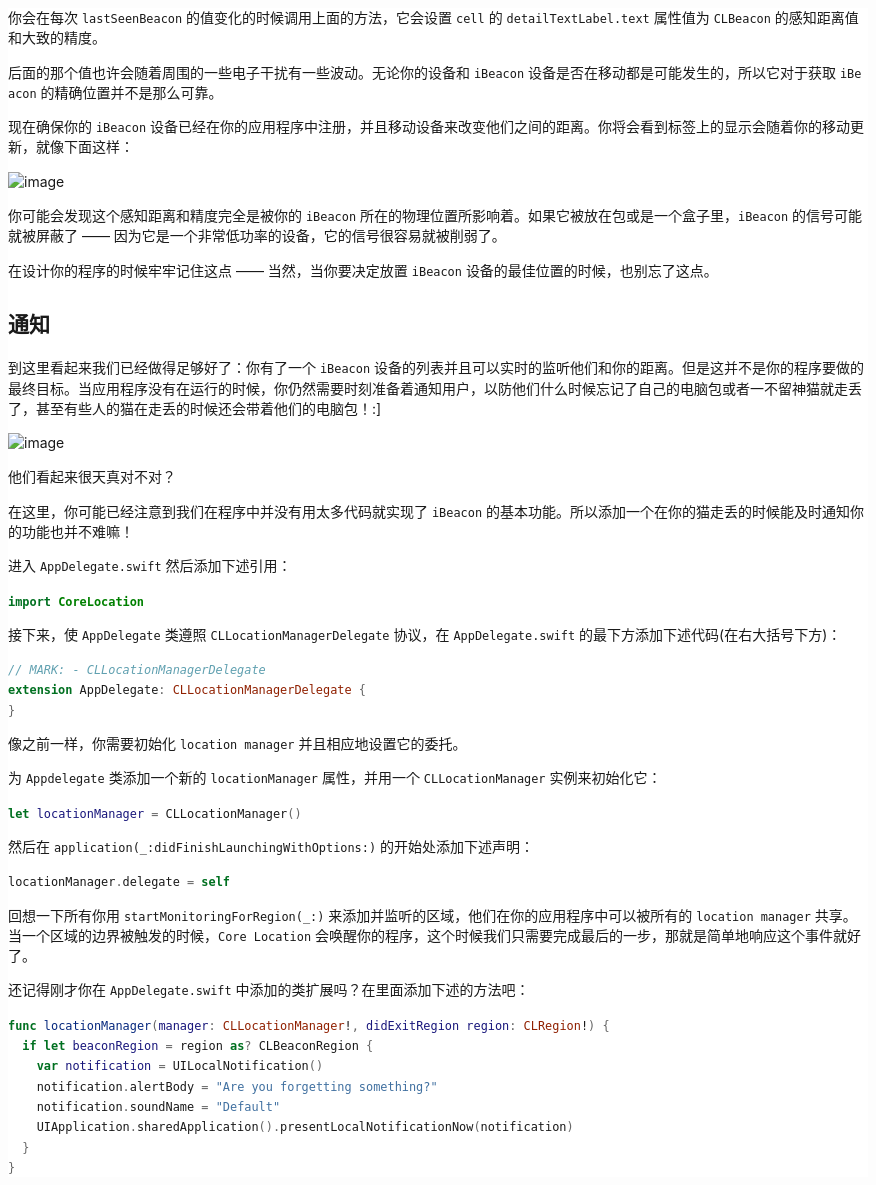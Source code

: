 你会在每次 `lastSeenBeacon` 的值变化的时候调用上面的方法，它会设置 `cell` 的 `detailTextLabel.text` 属性值为 `CLBeacon` 的感知距离值和大致的精度。

后面的那个值也许会随着周围的一些电子干扰有一些波动。无论你的设备和 `iBeacon` 设备是否在移动都是可能发生的，所以它对于获取 `iBeacon` 的精确位置并不是那么可靠。

现在确保你的 `iBeacon` 设备已经在你的应用程序中注册，并且移动设备来改变他们之间的距离。你将会看到标签上的显示会随着你的移动更新，就像下面这样：

![image](http://cdn1.raywenderlich.com/wp-content/uploads/2015/04/itemnear.jpg)

你可能会发现这个感知距离和精度完全是被你的 `iBeacon` 所在的物理位置所影响着。如果它被放在包或是一个盒子里，`iBeacon` 的信号可能就被屏蔽了 —— 因为它是一个非常低功率的设备，它的信号很容易就被削弱了。

在设计你的程序的时候牢牢记住这点 —— 当然，当你要决定放置 `iBeacon` 设备的最佳位置的时候，也别忘了这点。

## 通知

到这里看起来我们已经做得足够好了：你有了一个 `iBeacon` 设备的列表并且可以实时的监听他们和你的距离。但是这并不是你的程序要做的最终目标。当应用程序没有在运行的时候，你仍然需要时刻准备着通知用户，以防他们什么时候忘记了自己的电脑包或者一不留神猫就走丢了，甚至有些人的猫在走丢的时候还会带着他们的电脑包！:]

![image](http://cdn4.raywenderlich.com/wp-content/uploads/2014/03/zorro-ibeacon.jpg)

他们看起来很天真对不对？

在这里，你可能已经注意到我们在程序中并没有用太多代码就实现了 `iBeacon` 的基本功能。所以添加一个在你的猫走丢的时候能及时通知你的功能也并不难嘛！

进入 `AppDelegate.swift` 然后添加下述引用：

```swift
import CoreLocation
```

接下来，使 `AppDelegate` 类遵照 `CLLocationManagerDelegate` 协议，在 `AppDelegate.swift` 的最下方添加下述代码(在右大括号下方)：

```swift
// MARK: - CLLocationManagerDelegate
extension AppDelegate: CLLocationManagerDelegate {
}
```

像之前一样，你需要初始化 `location manager` 并且相应地设置它的委托。

为 `Appdelegate` 类添加一个新的 `locationManager` 属性，并用一个 `CLLocationManager` 实例来初始化它：

```swift
let locationManager = CLLocationManager()
```

然后在 `application(_:didFinishLaunchingWithOptions:)` 的开始处添加下述声明：

```swift
locationManager.delegate = self
```

回想一下所有你用 `startMonitoringForRegion(_:)` 来添加并监听的区域，他们在你的应用程序中可以被所有的 `location manager` 共享。当一个区域的边界被触发的时候，`Core Location` 会唤醒你的程序，这个时候我们只需要完成最后的一步，那就是简单地响应这个事件就好了。

还记得刚才你在 `AppDelegate.swift` 中添加的类扩展吗？在里面添加下述的方法吧： 

```swift
func locationManager(manager: CLLocationManager!, didExitRegion region: CLRegion!) {
  if let beaconRegion = region as? CLBeaconRegion {
    var notification = UILocalNotification()
    notification.alertBody = "Are you forgetting something?"
    notification.soundName = "Default"
    UIApplication.sharedApplication().presentLocalNotificationNow(notification)
  }
}
```
